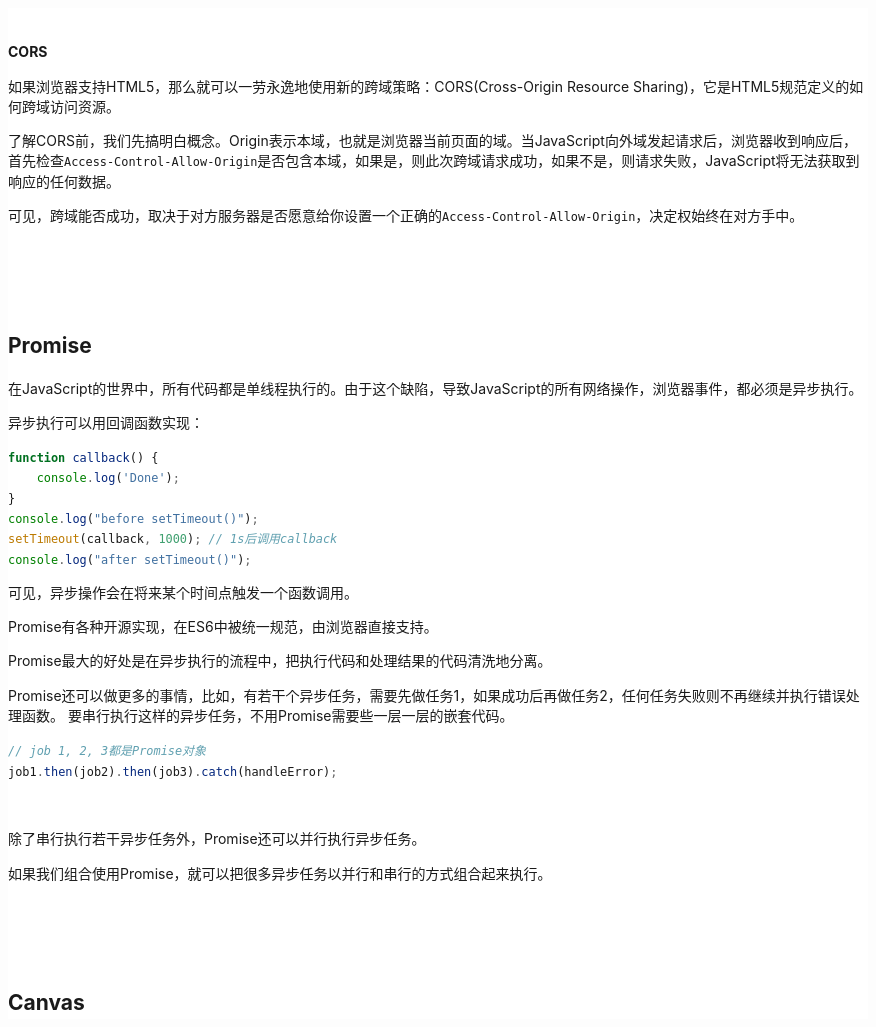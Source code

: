 <br>

**CORS**

如果浏览器支持HTML5，那么就可以一劳永逸地使用新的跨域策略：CORS(Cross-Origin Resource Sharing)，它是HTML5规范定义的如何跨域访问资源。

了解CORS前，我们先搞明白概念。Origin表示本域，也就是浏览器当前页面的域。当JavaScript向外域发起请求后，浏览器收到响应后，首先检查`Access-Control-Allow-Origin`是否包含本域，如果是，则此次跨域请求成功，如果不是，则请求失败，JavaScript将无法获取到响应的任何数据。

可见，跨域能否成功，取决于对方服务器是否愿意给你设置一个正确的`Access-Control-Allow-Origin`，决定权始终在对方手中。



<br/>
<br/>
<br/>



## Promise

在JavaScript的世界中，所有代码都是单线程执行的。由于这个缺陷，导致JavaScript的所有网络操作，浏览器事件，都必须是异步执行。

异步执行可以用回调函数实现：

```js
function callback() {
    console.log('Done');
}
console.log("before setTimeout()");
setTimeout(callback, 1000); // 1s后调用callback
console.log("after setTimeout()");
```

可见，异步操作会在将来某个时间点触发一个函数调用。

Promise有各种开源实现，在ES6中被统一规范，由浏览器直接支持。

Promise最大的好处是在异步执行的流程中，把执行代码和处理结果的代码清洗地分离。

Promise还可以做更多的事情，比如，有若干个异步任务，需要先做任务1，如果成功后再做任务2，任何任务失败则不再继续并执行错误处理函数。
要串行执行这样的异步任务，不用Promise需要些一层一层的嵌套代码。

```js
// job 1, 2, 3都是Promise对象
job1.then(job2).then(job3).catch(handleError);
```

<br>

除了串行执行若干异步任务外，Promise还可以并行执行异步任务。

如果我们组合使用Promise，就可以把很多异步任务以并行和串行的方式组合起来执行。



<br/>
<br/>
<br/>



## Canvas
